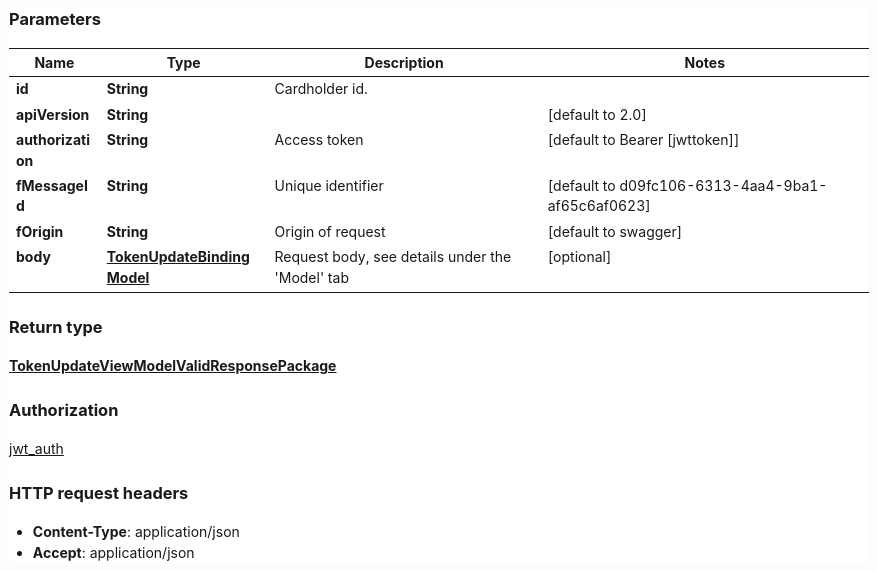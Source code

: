 ### Parameters

Name | Type | Description  | Notes
------------- | ------------- | ------------- | -------------
 **id** | **String**| Cardholder id. | 
 **apiVersion** | **String**|  | [default to 2.0]
 **authorization** | **String**| Access token | [default to Bearer [jwttoken]]
 **fMessageId** | **String**| Unique identifier | [default to d09fc106-6313-4aa4-9ba1-af65c6af0623]
 **fOrigin** | **String**| Origin of request | [default to swagger]
 **body** | [**TokenUpdateBindingModel**](TokenUpdateBindingModel.md)| Request body, see details under the &#x27;Model&#x27; tab | [optional] 

### Return type

[**TokenUpdateViewModelValidResponsePackage**](TokenUpdateViewModelValidResponsePackage.md)

### Authorization

[jwt_auth](../README.md#jwt_auth)

### HTTP request headers

 - **Content-Type**: application/json
 - **Accept**: application/json

